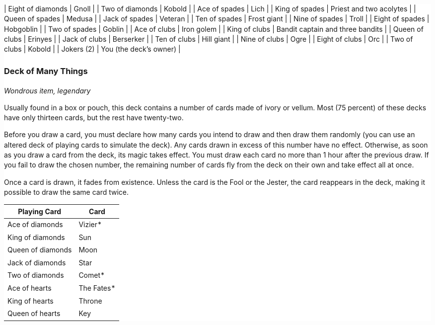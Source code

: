 | Eight of diamonds | Gnoll                            |
| Two of diamonds   | Kobold                           |
| Ace of spades     | Lich                             |
| King of spades    | Priest and two acolytes          |
| Queen of spades   | Medusa                           |
| Jack of spades    | Veteran                          |
| Ten of spades     | Frost giant                      |
| Nine of spades    | Troll                            |
| Eight of spades   | Hobgoblin                        |
| Two of spades     | Goblin                           |
| Ace of clubs      | Iron golem                       |
| King of clubs     | Bandit captain and three bandits |
| Queen of clubs    | Erinyes                          |
| Jack of clubs     | Berserker                        |
| Ten of clubs      | Hill giant                       |
| Nine of clubs     | Ogre                             |
| Eight of clubs    | Orc                              |
| Two of clubs      | Kobold                           |
| Jokers (2)        | You (the deck’s owner)           |

### Deck of Many Things

_Wondrous item, legendary_

Usually found in a box or pouch, this deck contains a number of cards made of ivory or vellum. Most (75 percent) of these decks have only thirteen cards, but the rest have twenty-two.

Before you draw a card, you must declare how many cards you intend to draw and then draw them randomly (you can use an altered deck of playing cards to simulate the deck). Any cards drawn in excess of this number have no effect. Otherwise, as soon as you draw a card from the deck, its magic takes effect. You must draw each card no more than 1 hour after the previous draw. If you fail to draw the chosen number, the remaining number of cards fly from the deck on their own and take effect all at once.

Once a card is drawn, it fades from existence. Unless the card is the Fool or the Jester, the card reappears in the deck, making it possible to draw the same card twice.

| Playing Card       | Card        |
|--------------------|-------------|
| Ace of diamonds    | Vizier\*    |
| King of diamonds   | Sun         |
| Queen of diamonds  | Moon        |
| Jack of diamonds   | Star        |
| Two of diamonds    | Comet\*     |
| Ace of hearts      | The Fates\* |
| King of hearts     | Throne      |
| Queen of hearts    | Key         |